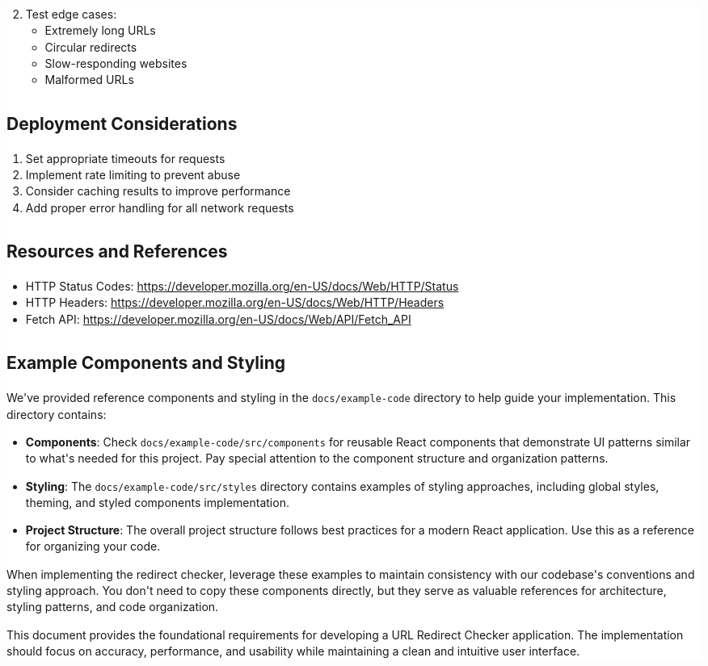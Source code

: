 2. Test edge cases:
   - Extremely long URLs
   - Circular redirects
   - Slow-responding websites
   - Malformed URLs

## Deployment Considerations
1. Set appropriate timeouts for requests
2. Implement rate limiting to prevent abuse
3. Consider caching results to improve performance
4. Add proper error handling for all network requests

## Resources and References
- HTTP Status Codes: https://developer.mozilla.org/en-US/docs/Web/HTTP/Status
- HTTP Headers: https://developer.mozilla.org/en-US/docs/Web/HTTP/Headers
- Fetch API: https://developer.mozilla.org/en-US/docs/Web/API/Fetch_API

## Example Components and Styling

We've provided reference components and styling in the `docs/example-code` directory to help guide your implementation. This directory contains:

- **Components**: Check `docs/example-code/src/components` for reusable React components that demonstrate UI patterns similar to what's needed for this project. Pay special attention to the component structure and organization patterns.

- **Styling**: The `docs/example-code/src/styles` directory contains examples of styling approaches, including global styles, theming, and styled components implementation.

- **Project Structure**: The overall project structure follows best practices for a modern React application. Use this as a reference for organizing your code.

When implementing the redirect checker, leverage these examples to maintain consistency with our codebase's conventions and styling approach. You don't need to copy these components directly, but they serve as valuable references for architecture, styling patterns, and code organization.

This document provides the foundational requirements for developing a URL Redirect Checker application. The implementation should focus on accuracy, performance, and usability while maintaining a clean and intuitive user interface.